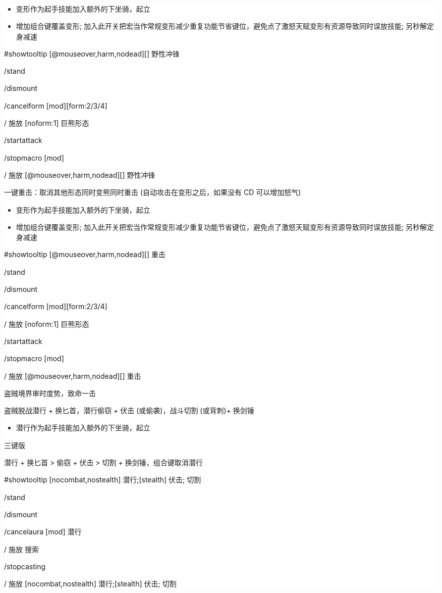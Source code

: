 * 变形作为起手技能加入额外的下坐骑，起立

* 增加组合键覆盖变形; 加入此开关把宏当作常规变形减少重复功能节省键位，避免点了激怒天赋变形有资源导致同时误放技能; 另秒解定身减速

#showtooltip [@mouseover,harm,nodead][] 野性冲锋

/stand

/dismount

/cancelform [mod][form:2/3/4]

/ 施放 [noform:1] 巨熊形态

/startattack

/stopmacro [mod]

/ 施放 [@mouseover,harm,nodead][] 野性冲锋

一键重击：取消其他形态同时变熊同时重击 (自动攻击在变形之后，如果没有 CD 可以增加怒气)

* 变形作为起手技能加入额外的下坐骑，起立

* 增加组合键覆盖变形; 加入此开关把宏当作常规变形减少重复功能节省键位，避免点了激怒天赋变形有资源导致同时误放技能; 另秒解定身减速

#showtooltip [@mouseover,harm,nodead][] 重击

/stand

/dismount

/cancelform [mod][form:2/3/4]

/ 施放 [noform:1] 巨熊形态

/startattack

/stopmacro [mod]

/ 施放 [@mouseover,harm,nodead][] 重击

盗贼境界审时度势，致命一击

盗贼脱战潜行 + 换匕首，潜行偷窃 + 伏击 (或偷袭)，战斗切割 (或背刺)+ 换剑锤

* 潜行作为起手技能加入额外的下坐骑，起立

三键版

潜行 + 换匕首 > 偷窃 + 伏击 > 切割 + 换剑锤，组合键取消潜行

#showtooltip [nocombat,nostealth] 潜行;[stealth] 伏击; 切割

/stand

/dismount

/cancelaura [mod] 潜行

/ 施放 搜索

/stopcasting

/ 施放 [nocombat,nostealth] 潜行;[stealth] 伏击; 切割
